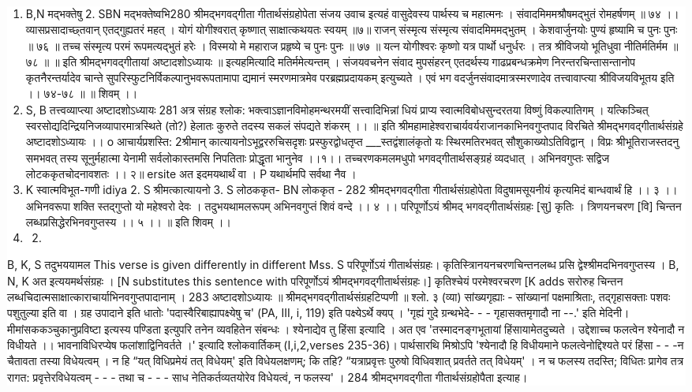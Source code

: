 1. B,N मद्भक्तेषु 2. SBN मद्भक्तेष्वभि280 
श्रीमद्भगवद्गीता गीतार्थसंग्रहोपेता संजय उवाच 
इत्यहं वासुदेवस्य पार्थस्य च महात्मनः । संवादमिममश्रौषमद्भुतं रोमहर्षणम् ॥ ७४ ।। व्यासप्रसादाच्छ्तवान् एतद्गुह्यतरं महत् । योगं योगीश्वरात् कृष्णात् साक्षात्कथयतः स्वयम् ॥७॥ राजन् संस्मृत्य संस्मृत्य संवादमिममद्भुतम् । केशवार्जुनयोः पुण्यं हृष्यामि च पुनः पुनः ॥ ७६ ॥ तच्च संस्मृत्य परमं रूपमत्यद्भुतं हरेः । विस्मयो मे महाराज प्रहृष्ये च पुनः पुनः ॥ ७७ ॥ यत्न योगीश्वरः कृष्णो यत्र पार्थो धनुर्धरः । तत्र श्रीविजयो भूतिधुवा नीतिर्मतिर्मम ॥ ७८ ॥ ॥ इति श्रीमद्भगवद्गीतायां अष्टादशोऽध्यायः ॥ 
इत्यहमित्यादि मतिर्ममेत्यन्तम् । संजयवचनेन संवाद मुपसंहरन् एतदर्थस्य गाढप्रबन्धक्रमेण निरन्तरचिन्तासन्तानोप कृतनैरन्तर्यादेव चान्ते सुपरिस्फुटनिर्विकल्पानुभवरूपतामापा द्यमानं स्मरणमात्रमेव परब्रह्मप्रदायकम् इत्युच्यते । एवं भग वदर्जुनसंवादमात्रस्मरणादेव तत्त्वावाप्त्या श्रीविजयविभूतय इति ।। ७४-७८ ॥ 
॥ शिवम् ।। 
1. S, B तत्त्वव्याप्त्या 
अष्टादशोऽध्यायः 
281 
अत्र संग्रह श्लोक: 
भक्त्वाऽज्ञानविमोहमन्थरमयीं सत्त्वादिभिन्नां धियं 
प्राप्य स्वात्मविबोधसुन्दरतया विष्णुं विकल्पातिगम् । यत्किञ्चित् स्वरसोद्यदिन्द्रियनिजव्यापारमात्रस्थिते (तो?) 
हेलातः कुरुते तदस्य सकलं संपद्यते शंकरम् ।। ॥ इति श्रीमहामाहेश्वराचार्यवर्यराजानकाभिनवगुप्तपाद विरचिते श्रीमद्भगवद्गीतार्थसंग्रहे अष्टादशोऽध्यायः ।। 
o आचार्यप्रशस्ति: 2श्रीमान् कात्यायनोऽभूद्वररुचिसदृशः प्रस्फुरद्वोधतृप्त ___स्तद्वंशालंकृतो यः स्थिरमतिरभवत् सौशुकाख्योऽतिविद्वान् । विप्रः श्रीभूतिराजस्तदनु समभवत् तस्य सूनुर्महात्मा 
येनामी सर्वलोकास्तमसि निपतिताः प्रोद्धृता भानुनेव ।।१।। 
तच्चरणकमलमधुपो 
भगवद्गीतार्थसङ्ग्रहं व्यदधात् । अभिनवगुप्तः सद्विज 
लोटककृतचोदनावशतः ।। २॥ 
ersite 
अत इदमयथार्थं वा । P 
यथार्थमपि सर्वथा नैव । 
1. K स्वात्मविभूत-गणी idiya 2. S श्रीमत्कात्यायनो 3. S लोठककृत- BN लोककृत - 
282 
श्रीमद्भगवद्गीता गीतार्थसंग्रहोपेता विदुषामसूयनीयं 
कृत्यमिदं बान्धवार्थं हि ।। ३ ।। 
अभिनवरूपा शक्ति 
स्तद्गुप्तो यो महेश्वरो देवः । तदुभयथामलरूपम् 
अभिनवगुप्तं शिवं वन्दे ।। ४ ।। 
परिपूर्णोऽयं श्रीमद् 
भगवद्गीतार्थसंग्रहः [सु] कृतिः । त्रिणयनचरण [वि] चिन्तन 
लब्धप्रसिद्धेरभिनवगुप्तस्य ।। ५ ।। 
॥ इति शिवम् ।। 
1. 2. 
B, K, S तदुभययामल This verse is given differently in different Mss. S परिपूर्णोऽयं गीतार्थसंग्रहः। 
कृतिस्त्रिानयनचरणचिन्तनलब्ध प्रसि द्वेश्श्रीमदभिनवगुप्तस्य । B, N, K अत इत्ययमर्थसंग्रहः । 
[N substitutes this sentence with परिपूर्णोऽयं श्रीमद्भगवद्गीतार्थसंग्रहः।] कृतिश्चेयं परमेश्वरचरण [K adds सरोरुह चिन्तन लब्धचिदात्मसाक्षात्काराचार्याभिनवगुप्तपादानाम् । 
283 
अष्टादशोऽध्यायः ॥ श्रीमद्भगवद्गीतार्थसंग्रहटिप्पणी ॥ श्लो. ३ (व्या) सांख्यगृह्याः - सांख्यानां पक्षमाश्रिताः, तद्गृहासक्ताः पशवः पशुतुल्या इति वा । ग्रह उपादाने इति धातोः 'पदास्वैरिबाह्यापक्ष्येषु च' (PA, III, i, 119) इति पक्ष्येऽर्थे क्यप् । 'गृह्यं गुदे ग्रन्थभेदे- - - गृहासक्तमृगादौ ना --.' इति मेदिनी। 
मीमांसककञ्चुकानुप्रविष्टा इत्यस्य पण्डिता इत्युपरि तनेन व्यवहितेन संबन्धः । 
श्येनाद्येव तु हिंसा इत्यादि । अत एव 
'तस्मादनङ्गभूतायां हिंसायामेतदुच्यते । उद्देशाच्च फलत्वेन श्येनादौ न विधीयते ।। 
भावनाविधिरप्येष फलांशाद्विनिवर्तते ।' इत्यादि श्लोकवार्तिकम् (I,i,2,verses 235-36)। पार्थसारथि मिश्रोऽपि 
'श्येनादौ हि विधीयमाने फलत्वेनोद्दिश्यते परं हिंसा - - -न चैतावता तस्या विधेयत्वम् । न हि “यत् विधिप्रमेयं तत् विधेयम्' इति विधेयलक्षणम्; कि तहि? “यत्राप्रवृत्तः पुरुषो विधिवशात् प्रवर्तते तत् विधेयम्' । न च फलस्य तदस्ति; विधितः प्रागेव तत्र रागत: प्रवृत्तेरविधेयत्वम् - - - तथा च - - - साध नेतिकर्तव्यतयोरेव विधेयत्वं, न फलस्य' । 
284 
श्रीमद्भगवद्गीता गीतार्थसंग्रहोपैता 
इत्याह। 